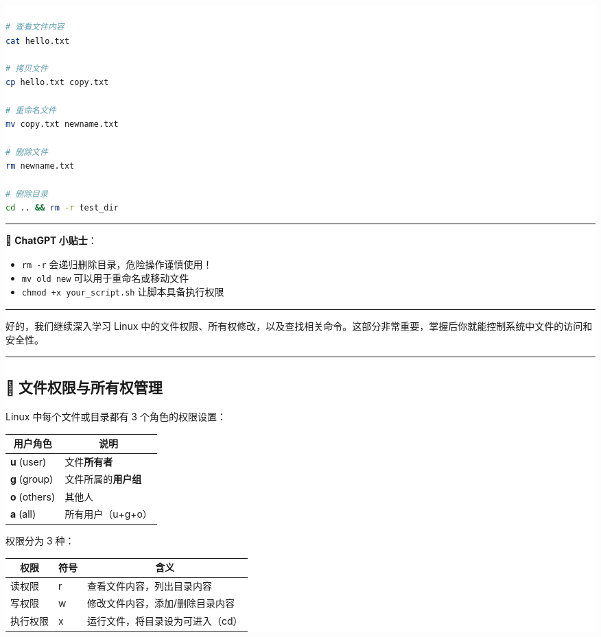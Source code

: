 ```bash

# 查看文件内容
cat hello.txt

# 拷贝文件
cp hello.txt copy.txt

# 重命名文件
mv copy.txt newname.txt

# 删除文件
rm newname.txt

# 删除目录
cd .. && rm -r test_dir
```

---

📌 **ChatGPT 小贴士**：

* `rm -r` 会递归删除目录，危险操作谨慎使用！
* `mv old new` 可以用于重命名或移动文件
* `chmod +x your_script.sh` 让脚本具备执行权限

---

好的，我们继续深入学习 Linux 中的文件权限、所有权修改，以及查找相关命令。这部分非常重要，掌握后你就能控制系统中文件的访问和安全性。

---

## 🔐 文件权限与所有权管理

Linux 中每个文件或目录都有 3 个角色的权限设置：

| 用户角色           | 说明           |
| -------------- | ------------ |
| **u** (user)   | 文件**所有者**    |
| **g** (group)  | 文件所属的**用户组** |
| **o** (others) | 其他人          |
| **a** (all)    | 所有用户（u+g+o）  |

权限分为 3 种：

| 权限   | 符号 | 含义                |
| ---- | -- | ----------------- |
| 读权限  | r  | 查看文件内容，列出目录内容     |
| 写权限  | w  | 修改文件内容，添加/删除目录内容  |
| 执行权限 | x  | 运行文件，将目录设为可进入（cd） |
